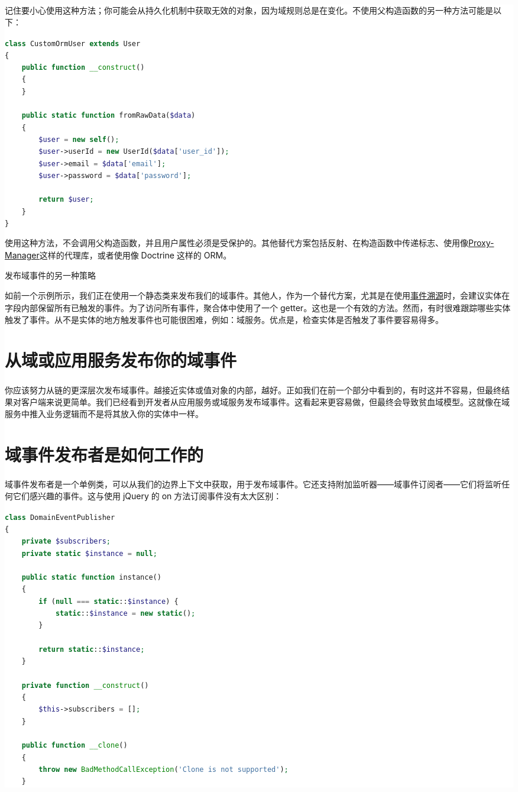 记住要小心使用这种方法；你可能会从持久化机制中获取无效的对象，因为域规则总是在变化。不使用父构造函数的另一种方法可能是以下：

```php
class CustomOrmUser extends User
{
    public function __construct()
    {
    }

    public static function fromRawData($data)
    {
        $user = new self();
        $user->userId = new UserId($data['user_id']);
        $user->email = $data['email'];
        $user->password = $data['password'];

        return $user;
    }
}

```

使用这种方法，不会调用父构造函数，并且用户属性必须是受保护的。其他替代方案包括反射、在构造函数中传递标志、使用像[Proxy-Manager](https://packagist.org/packages/ocramius/proxy-manager)这样的代理库，或者使用像 Doctrine 这样的 ORM。

发布域事件的另一种策略

如前一个示例所示，我们正在使用一个静态类来发布我们的域事件。其他人，作为一个替代方案，尤其是在使用[事件溯源](http://martinfowler.com/eaaDev/EventSourcing.html)时，会建议实体在字段内部保留所有已触发的事件。为了访问所有事件，聚合体中使用了一个 getter。这也是一个有效的方法。然而，有时很难跟踪哪些实体触发了事件。从不是实体的地方触发事件也可能很困难，例如：域服务。优点是，检查实体是否触发了事件要容易得多。

# 从域或应用服务发布你的域事件

你应该努力从链的更深层次发布域事件。越接近实体或值对象的内部，越好。正如我们在前一个部分中看到的，有时这并不容易，但最终结果对客户端来说更简单。我们已经看到开发者从应用服务或域服务发布域事件。这看起来更容易做，但最终会导致贫血域模型。这就像在域服务中推入业务逻辑而不是将其放入你的实体中一样。

# 域事件发布者是如何工作的

域事件发布者是一个单例类，可以从我们的边界上下文中获取，用于发布域事件。它还支持附加监听器——域事件订阅者——它们将监听任何它们感兴趣的事件。这与使用 jQuery 的 on 方法订阅事件没有太大区别：

```php
class DomainEventPublisher
{
    private $subscribers;
    private static $instance = null;

    public static function instance()
    {
        if (null === static::$instance) {
            static::$instance = new static();
        }

        return static::$instance;
    }

    private function __construct()
    {
        $this->subscribers = [];
    }

    public function __clone()
    {
        throw new BadMethodCallException('Clone is not supported');
    }
```